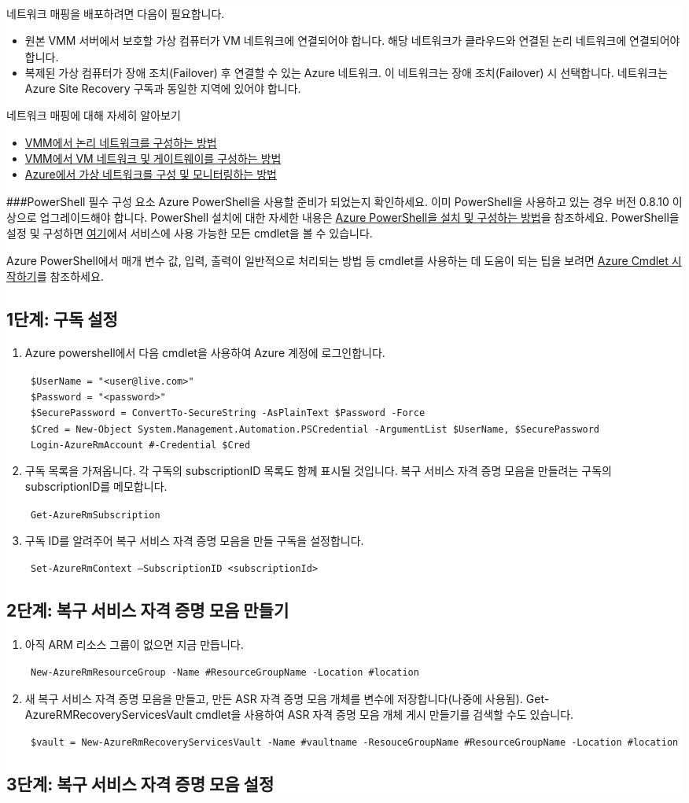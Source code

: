 네트워크 매핑을 배포하려면 다음이 필요합니다.

- 원본 VMM 서버에서 보호할 가상 컴퓨터가 VM 네트워크에 연결되어야 합니다. 해당 네트워크가 클라우드와 연결된 논리 네트워크에 연결되어야 합니다.
- 복제된 가상 컴퓨터가 장애 조치(Failover) 후 연결할 수 있는 Azure 네트워크. 이 네트워크는 장애 조치(Failover) 시 선택합니다. 네트워크는 Azure Site Recovery 구독과 동일한 지역에 있어야 합니다.

네트워크 매핑에 대해 자세히 알아보기

- [VMM에서 논리 네트워크를 구성하는 방법](http://go.microsoft.com/fwlink/p/?LinkId=386307)
- [VMM에서 VM 네트워크 및 게이트웨이를 구성하는 방법](http://go.microsoft.com/fwlink/p/?LinkId=386308)
- [Azure에서 가상 네트워크를 구성 및 모니터링하는 방법](https://azure.microsoft.com/documentation/services/virtual-network/)


###PowerShell 필수 구성 요소
Azure PowerShell을 사용할 준비가 되었는지 확인하세요. 이미 PowerShell을 사용하고 있는 경우 버전 0.8.10 이상으로 업그레이드해야 합니다. PowerShell 설치에 대한 자세한 내용은 [Azure PowerShell을 설치 및 구성하는 방법](../powershell-install-configure.md)을 참조하세요. PowerShell을 설정 및 구성하면 [여기](https://msdn.microsoft.com/library/dn850420.aspx)에서 서비스에 사용 가능한 모든 cmdlet을 볼 수 있습니다.

Azure PowerShell에서 매개 변수 값, 입력, 출력이 일반적으로 처리되는 방법 등 cmdlet를 사용하는 데 도움이 되는 팁을 보려면 [Azure Cmdlet 시작하기](https://msdn.microsoft.com/library/azure/jj554332.aspx)를 참조하세요.

## 1단계: 구독 설정 

1. Azure powershell에서 다음 cmdlet을 사용하여 Azure 계정에 로그인합니다.
 
		$UserName = "<user@live.com>"
		$Password = "<password>"
		$SecurePassword = ConvertTo-SecureString -AsPlainText $Password -Force
		$Cred = New-Object System.Management.Automation.PSCredential -ArgumentList $UserName, $SecurePassword
		Login-AzureRmAccount #-Credential $Cred 
	

2. 구독 목록을 가져옵니다. 각 구독의 subscriptionID 목록도 함께 표시될 것입니다. 복구 서비스 자격 증명 모음을 만들려는 구독의 subscriptionID를 메모합니다.

		Get-AzureRmSubscription 

3. 구독 ID를 알려주어 복구 서비스 자격 증명 모음을 만들 구독을 설정합니다.

		Set-AzureRmContext –SubscriptionID <subscriptionId>


## 2단계: 복구 서비스 자격 증명 모음 만들기 

1. 아직 ARM 리소스 그룹이 없으면 지금 만듭니다.

		New-AzureRmResourceGroup -Name #ResourceGroupName -Location #location

2. 새 복구 서비스 자격 증명 모음을 만들고, 만든 ASR 자격 증명 모음 개체를 변수에 저장합니다(나중에 사용됨). Get-AzureRMRecoveryServicesVault cmdlet을 사용하여 ASR 자격 증명 모음 개체 게시 만들기를 검색할 수도 있습니다.

		$vault = New-AzureRmRecoveryServicesVault -Name #vaultname -ResouceGroupName #ResourceGroupName -Location #location 

## 3단계: 복구 서비스 자격 증명 모음 설정
